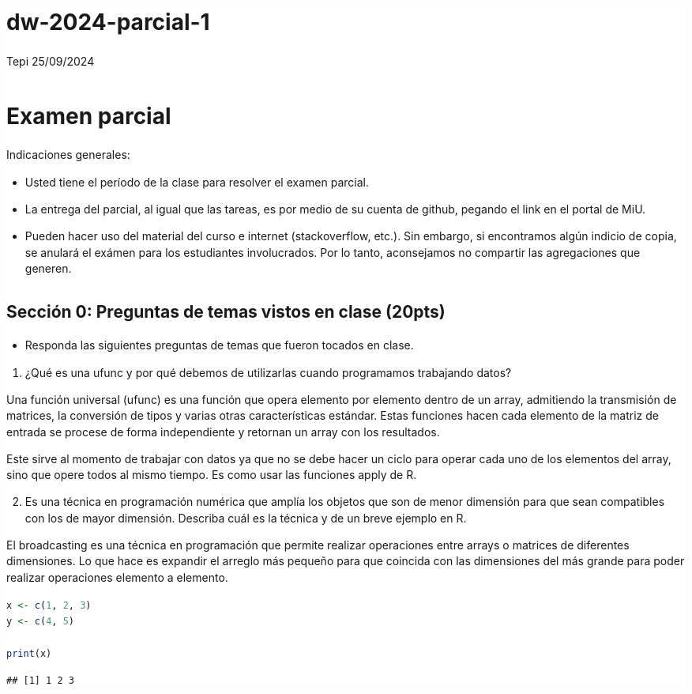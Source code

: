 dw-2024-parcial-1
================
Tepi
25/09/2024

# Examen parcial

Indicaciones generales:

- Usted tiene el período de la clase para resolver el examen parcial.

- La entrega del parcial, al igual que las tareas, es por medio de su
  cuenta de github, pegando el link en el portal de MiU.

- Pueden hacer uso del material del curso e internet (stackoverflow,
  etc.). Sin embargo, si encontramos algún indicio de copia, se anulará
  el exámen para los estudiantes involucrados. Por lo tanto, aconsejamos
  no compartir las agregaciones que generen.

## Sección 0: Preguntas de temas vistos en clase (20pts)

- Responda las siguientes preguntas de temas que fueron tocados en
  clase.

1.  ¿Qué es una ufunc y por qué debemos de utilizarlas cuando
    programamos trabajando datos?

Una función universal (ufunc) es una función que opera elemento por
elemento dentro de un array, admitiendo la transmisión de matrices, la
conversión de tipos y varias otras características estándar. Estas
funciones hacen cada elemento de la matriz de entrada se procese de
forma independiente y retornan un array con los resultados.

Este sirve al momento de trabajar con datos ya que no se debe hacer un
ciclo para operar cada uno de los elementos del array, sino que opere
todos al mismo tiempo. Es como usar las funciones apply de R.

2.  Es una técnica en programación numérica que amplía los objetos que
    son de menor dimensión para que sean compatibles con los de mayor
    dimensión. Describa cuál es la técnica y de un breve ejemplo en R.

El broadcasting es una técnica en programación que permite realizar
operaciones entre arrays o matrices de diferentes dimensiones. Lo que
hace es expandir el arreglo más pequeño para que coincida con las
dimensiones del más grande para poder realizar operaciones elemento a
elemento.

``` r
x <- c(1, 2, 3) 
y <- c(4, 5)

print(x)
```

    ## [1] 1 2 3
